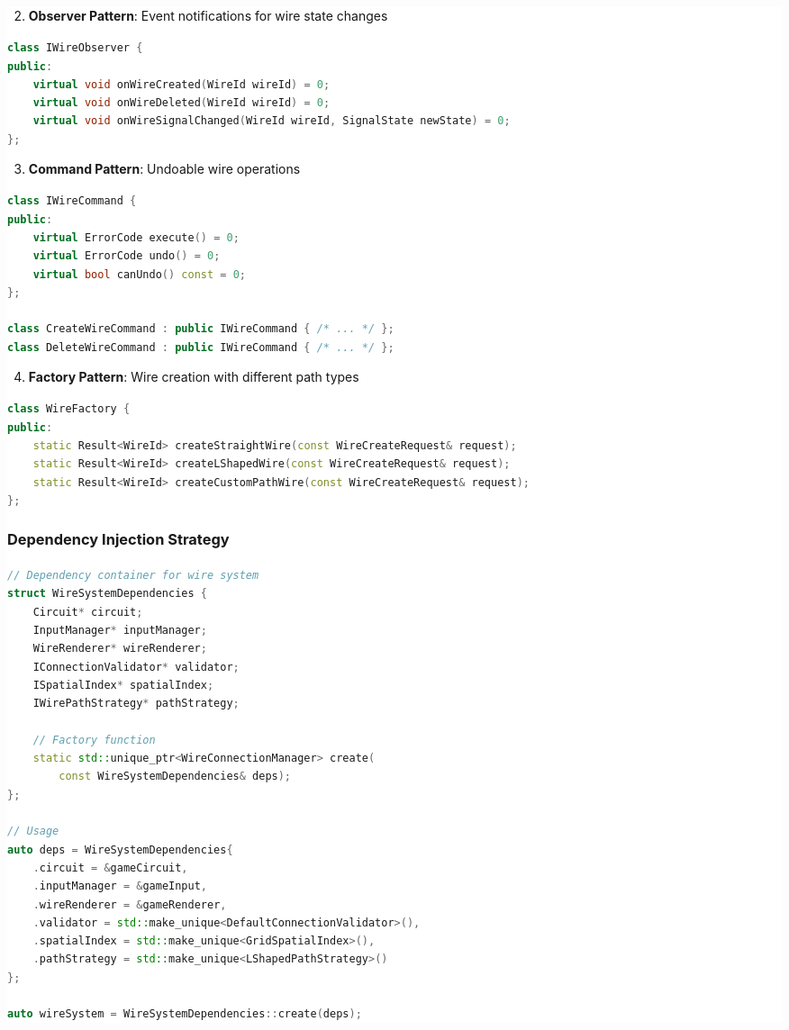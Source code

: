 2. **Observer Pattern**: Event notifications for wire state changes
```cpp
class IWireObserver {
public:
    virtual void onWireCreated(WireId wireId) = 0;
    virtual void onWireDeleted(WireId wireId) = 0;
    virtual void onWireSignalChanged(WireId wireId, SignalState newState) = 0;
};
```

3. **Command Pattern**: Undoable wire operations
```cpp
class IWireCommand {
public:
    virtual ErrorCode execute() = 0;
    virtual ErrorCode undo() = 0;
    virtual bool canUndo() const = 0;
};

class CreateWireCommand : public IWireCommand { /* ... */ };
class DeleteWireCommand : public IWireCommand { /* ... */ };
```

4. **Factory Pattern**: Wire creation with different path types
```cpp
class WireFactory {
public:
    static Result<WireId> createStraightWire(const WireCreateRequest& request);
    static Result<WireId> createLShapedWire(const WireCreateRequest& request);
    static Result<WireId> createCustomPathWire(const WireCreateRequest& request);
};
```

### Dependency Injection Strategy

```cpp
// Dependency container for wire system
struct WireSystemDependencies {
    Circuit* circuit;
    InputManager* inputManager;
    WireRenderer* wireRenderer;
    IConnectionValidator* validator;
    ISpatialIndex* spatialIndex;
    IWirePathStrategy* pathStrategy;
    
    // Factory function
    static std::unique_ptr<WireConnectionManager> create(
        const WireSystemDependencies& deps);
};

// Usage
auto deps = WireSystemDependencies{
    .circuit = &gameCircuit,
    .inputManager = &gameInput,
    .wireRenderer = &gameRenderer,
    .validator = std::make_unique<DefaultConnectionValidator>(),
    .spatialIndex = std::make_unique<GridSpatialIndex>(),
    .pathStrategy = std::make_unique<LShapedPathStrategy>()
};

auto wireSystem = WireSystemDependencies::create(deps);
```
